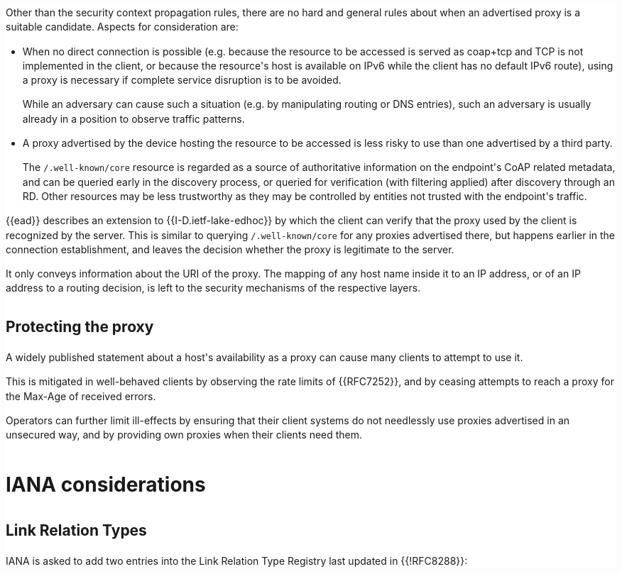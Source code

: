 Other than the security context propagation rules,
there are no hard and general rules about when an advertised proxy is a suitable candidate.
Aspects for consideration are:

* When no direct connection is possible
  (e.g. because the resource to be accessed is served as coap+tcp and TCP is not implemented in the client,
  or because the resource's host is available on IPv6 while the client has no default IPv6 route),
  using a proxy is necessary if complete service disruption is to be avoided.

  While an adversary can cause such a situation (e.g. by manipulating routing or DNS entries),
  such an adversary is usually already in a position to observe traffic patterns.

* A proxy advertised by the device hosting the resource to be accessed is less risky to use than one advertised by a third party.

  The `/.well-known/core` resource is regarded as a source of authoritative information on the endpoint's CoAP related metadata,
  and can be queried early in the discovery process,
  or queried for verification (with filtering applied) after discovery through an RD.
  Other resources may be less trustworthy as they may be controlled by entities not trusted with the endpoint's traffic.



{{ead}} describes an extension to {{I-D.ietf-lake-edhoc}} by which the client can verify that the proxy used by the client is recognized by the server.
This is similar to querying `/.well-known/core` for any proxies advertised there,
but happens earlier in the connection establishment,
and leaves the decision whether the proxy is legitimate to the server.

It only conveys information about the URI of the proxy.
The mapping of any host name inside it to an IP address,
or of an IP address to a routing decision,
is left to the security mechanisms of the respective layers.

## Protecting the proxy

A widely published statement about a host's availability as a proxy can cause many clients to attempt to use it.

This is mitigated in well-behaved clients by observing the rate limits of {{RFC7252}},
and by ceasing attempts to reach a proxy for the Max-Age of received errors.

Operators can further limit ill-effects
by ensuring that their client systems do not needlessly use proxies advertised in an unsecured way,
and by providing own proxies when their clients need them.


# IANA considerations

## Link Relation Types

IANA is asked to add two entries into the Link Relation Type Registry last updated in {{!RFC8288}}:
